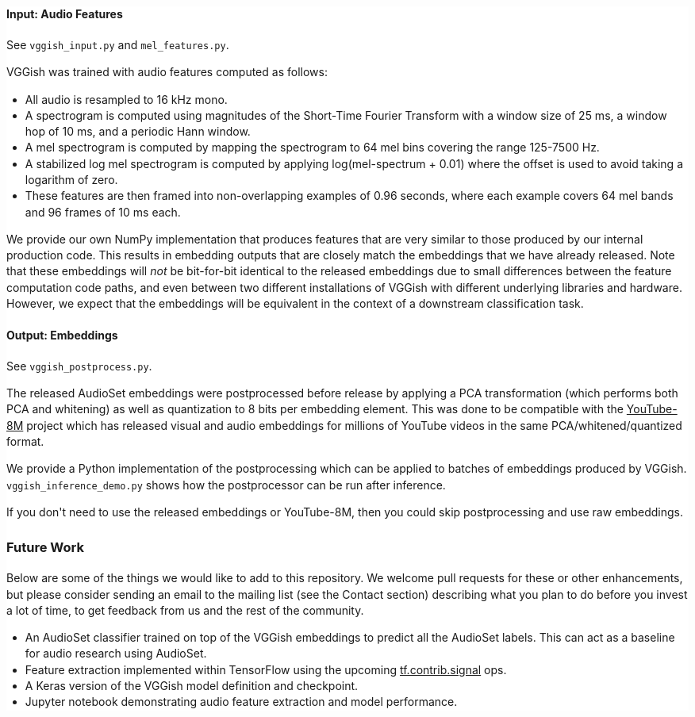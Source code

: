 #### Input: Audio Features

See `vggish_input.py` and `mel_features.py`.

VGGish was trained with audio features computed as follows:

* All audio is resampled to 16 kHz mono.
* A spectrogram is computed using magnitudes of the Short-Time Fourier Transform
  with a window size of 25 ms, a window hop of 10 ms, and a periodic Hann
  window.
* A mel spectrogram is computed by mapping the spectrogram to 64 mel bins
  covering the range 125-7500 Hz.
* A stabilized log mel spectrogram is computed by applying
  log(mel-spectrum + 0.01) where the offset is used to avoid taking a logarithm
  of zero.
* These features are then framed into non-overlapping examples of 0.96 seconds,
  where each example covers 64 mel bands and 96 frames of 10 ms each.

We provide our own NumPy implementation that produces features that are very
similar to those produced by our internal production code. This results in
embedding outputs that are closely match the embeddings that we have already
released. Note that these embeddings will *not* be bit-for-bit identical to the
released embeddings due to small differences between the feature computation
code paths, and even between two different installations of VGGish with
different underlying libraries and hardware. However, we expect that the
embeddings will be equivalent in the context of a downstream classification
task.

#### Output: Embeddings

See `vggish_postprocess.py`.

The released AudioSet embeddings were postprocessed before release by applying a
PCA transformation (which performs both PCA and whitening) as well as
quantization to 8 bits per embedding element. This was done to be compatible
with the [YouTube-8M](https://research.google.com/youtube8m) project which has
released visual and audio embeddings for millions of YouTube videos in the same
PCA/whitened/quantized format.

We provide a Python implementation of the postprocessing which can be applied to
batches of embeddings produced by VGGish. `vggish_inference_demo.py` shows how
the postprocessor can be run after inference.

If you don't need to use the released embeddings or YouTube-8M, then you could
skip postprocessing and use raw embeddings.

### Future Work

Below are some of the things we would like to add to this repository.  We
welcome pull requests for these or other enhancements, but please consider
sending an email to the mailing list (see the Contact section) describing what
you plan to do before you invest a lot of time, to get feedback from us and the
rest of the community.

* An AudioSet classifier trained on top of the VGGish embeddings to predict all
  the AudioSet labels. This can act as a baseline for audio research using
  AudioSet.
* Feature extraction implemented within TensorFlow using the upcoming
  [tf.contrib.signal](https://github.com/tensorflow/tensorflow/blob/master/tensorflow/docs_src/api_guides/python/contrib.signal.md)
  ops.
* A Keras version of the VGGish model definition and checkpoint.
* Jupyter notebook demonstrating audio feature extraction and model performance.
